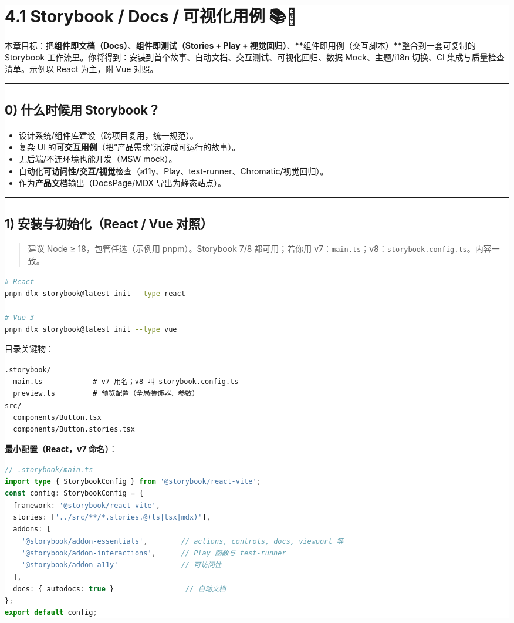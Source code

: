 # 4.1 Storybook / Docs / 可视化用例 📚🧩

本章目标：把**组件即文档（Docs）**、**组件即测试（Stories + Play + 视觉回归）**、**组件即用例（交互脚本）**整合到一套可复制的 Storybook 工作流里。你将得到：安装到首个故事、自动文档、交互测试、可视化回归、数据 Mock、主题/i18n 切换、CI 集成与质量检查清单。示例以 React 为主，附 Vue 对照。

---

## 0) 什么时候用 Storybook？

- 设计系统/组件库建设（跨项目复用，统一规范）。  
- 复杂 UI 的**可交互用例**（把“产品需求”沉淀成可运行的故事）。  
- 无后端/不连环境也能开发（MSW mock）。  
- 自动化**可访问性/交互/视觉**检查（a11y、Play、test-runner、Chromatic/视觉回归）。  
- 作为**产品文档**输出（DocsPage/MDX 导出为静态站点）。

---

## 1) 安装与初始化（React / Vue 对照）

> 建议 Node ≥ 18，包管任选（示例用 pnpm）。Storybook 7/8 都可用；若你用 v7：`main.ts`；v8：`storybook.config.ts`。内容一致。

```bash
# React
pnpm dlx storybook@latest init --type react

# Vue 3
pnpm dlx storybook@latest init --type vue
```

目录关键物：  
```
.storybook/
  main.ts            # v7 用名；v8 叫 storybook.config.ts
  preview.ts         # 预览配置（全局装饰器、参数）
src/
  components/Button.tsx
  components/Button.stories.tsx
```

**最小配置（React，v7 命名）**：
```ts
// .storybook/main.ts
import type { StorybookConfig } from '@storybook/react-vite';
const config: StorybookConfig = {
  framework: '@storybook/react-vite',
  stories: ['../src/**/*.stories.@(ts|tsx|mdx)'],
  addons: [
    '@storybook/addon-essentials',        // actions, controls, docs, viewport 等
    '@storybook/addon-interactions',      // Play 函数与 test-runner
    '@storybook/addon-a11y'               // 可访问性
  ],
  docs: { autodocs: true }                 // 自动文档
};
export default config;
```
